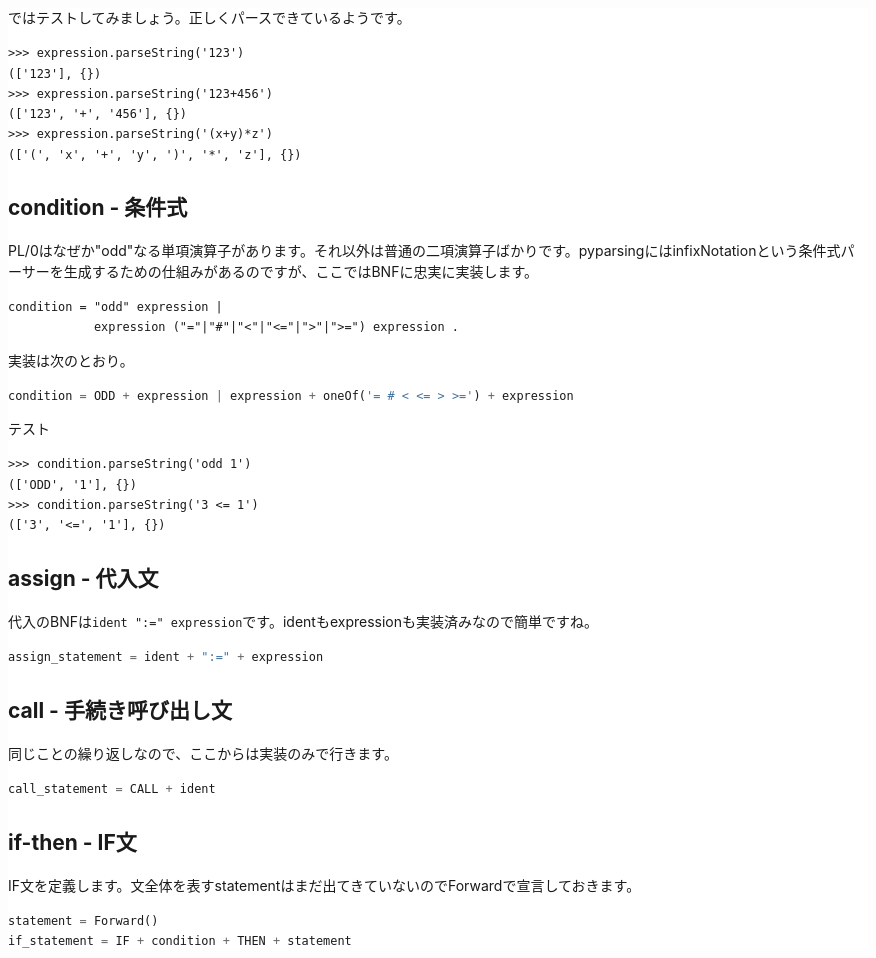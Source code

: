 ではテストしてみましょう。正しくパースできているようです。

```
>>> expression.parseString('123')
(['123'], {})
>>> expression.parseString('123+456')
(['123', '+', '456'], {})
>>> expression.parseString('(x+y)*z')
(['(', 'x', '+', 'y', ')', '*', 'z'], {})
```

## condition - 条件式
PL/0はなぜか"odd"なる単項演算子があります。それ以外は普通の二項演算子ばかりです。pyparsingにはinfixNotationという条件式パーサーを生成するための仕組みがあるのですが、ここではBNFに忠実に実装します。

```
condition = "odd" expression |
            expression ("="|"#"|"<"|"<="|">"|">=") expression .
```

実装は次のとおり。

```py
condition = ODD + expression | expression + oneOf('= # < <= > >=') + expression
```

テスト

```
>>> condition.parseString('odd 1')
(['ODD', '1'], {})
>>> condition.parseString('3 <= 1')
(['3', '<=', '1'], {})
```

## assign - 代入文
代入のBNFは`ident ":=" expression`です。identもexpressionも実装済みなので簡単ですね。

```py
assign_statement = ident + ":=" + expression
```

## call - 手続き呼び出し文
同じことの繰り返しなので、ここからは実装のみで行きます。

```py
call_statement = CALL + ident
```

## if-then - IF文

IF文を定義します。文全体を表すstatementはまだ出てきていないのでForwardで宣言しておきます。

```py
statement = Forward()
if_statement = IF + condition + THEN + statement
```
